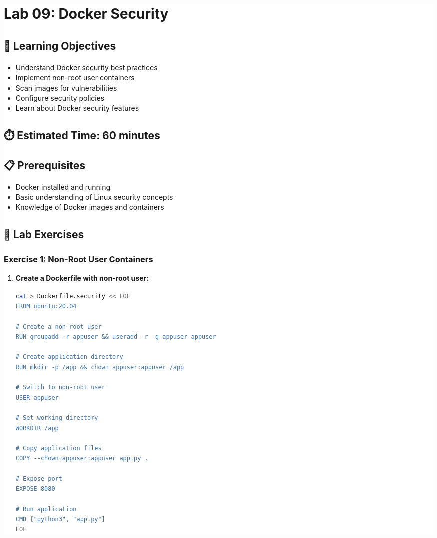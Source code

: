 # Lab 09: Docker Security

## 🎯 Learning Objectives
- Understand Docker security best practices
- Implement non-root user containers
- Scan images for vulnerabilities
- Configure security policies
- Learn about Docker security features

## ⏱️ Estimated Time: 60 minutes

## 📋 Prerequisites
- Docker installed and running
- Basic understanding of Linux security concepts
- Knowledge of Docker images and containers

## 🚀 Lab Exercises

### Exercise 1: Non-Root User Containers

1. **Create a Dockerfile with non-root user:**
   ```bash
   cat > Dockerfile.security << EOF
   FROM ubuntu:20.04
   
   # Create a non-root user
   RUN groupadd -r appuser && useradd -r -g appuser appuser
   
   # Create application directory
   RUN mkdir -p /app && chown appuser:appuser /app
   
   # Switch to non-root user
   USER appuser
   
   # Set working directory
   WORKDIR /app
   
   # Copy application files
   COPY --chown=appuser:appuser app.py .
   
   # Expose port
   EXPOSE 8080
   
   # Run application
   CMD ["python3", "app.py"]
   EOF
   ```
